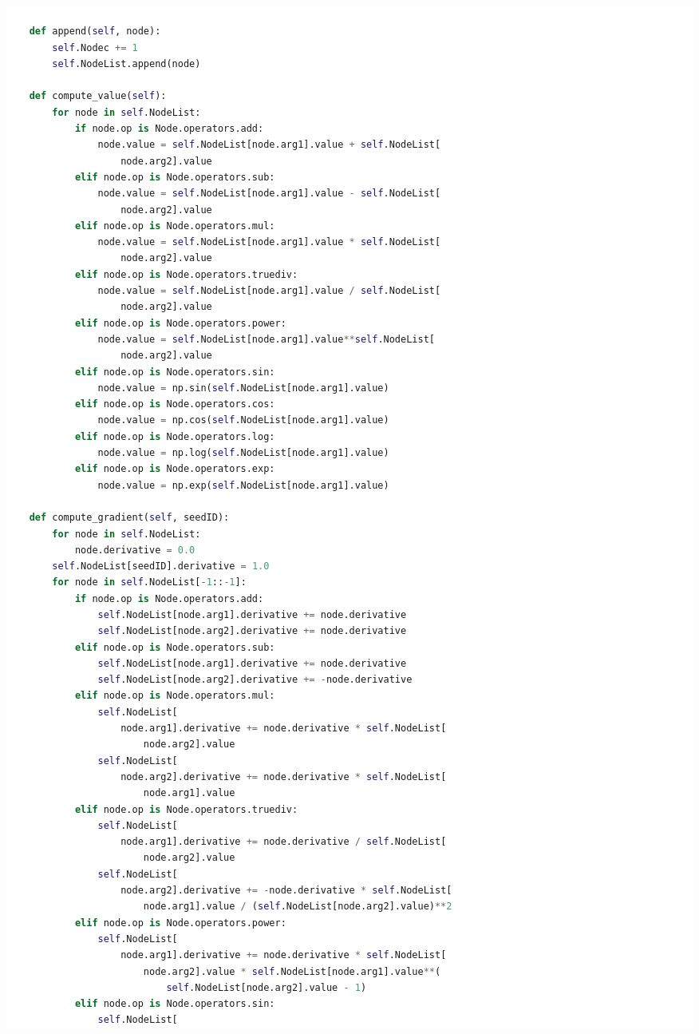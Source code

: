 ```python

    def append(self, node):
        self.Nodec += 1
        self.NodeList.append(node)

    def compute_value(self):
        for node in self.NodeList:
            if node.op is Node.operators.add:
                node.value = self.NodeList[node.arg1].value + self.NodeList[
                    node.arg2].value
            elif node.op is Node.operators.sub:
                node.value = self.NodeList[node.arg1].value - self.NodeList[
                    node.arg2].value
            elif node.op is Node.operators.mul:
                node.value = self.NodeList[node.arg1].value * self.NodeList[
                    node.arg2].value
            elif node.op is Node.operators.truediv:
                node.value = self.NodeList[node.arg1].value / self.NodeList[
                    node.arg2].value
            elif node.op is Node.operators.power:
                node.value = self.NodeList[node.arg1].value**self.NodeList[
                    node.arg2].value
            elif node.op is Node.operators.sin:
                node.value = np.sin(self.NodeList[node.arg1].value)
            elif node.op is Node.operators.cos:
                node.value = np.cos(self.NodeList[node.arg1].value)
            elif node.op is Node.operators.log:
                node.value = np.log(self.NodeList[node.arg1].value)
            elif node.op is Node.operators.exp:
                node.value = np.exp(self.NodeList[node.arg1].value)

    def compute_gradient(self, seedID):
        for node in self.NodeList:
            node.derivative = 0.0
        self.NodeList[seedID].derivative = 1.0
        for node in self.NodeList[-1::-1]:
            if node.op is Node.operators.add:
                self.NodeList[node.arg1].derivative += node.derivative
                self.NodeList[node.arg2].derivative += node.derivative
            elif node.op is Node.operators.sub:
                self.NodeList[node.arg1].derivative += node.derivative
                self.NodeList[node.arg2].derivative += -node.derivative
            elif node.op is Node.operators.mul:
                self.NodeList[
                    node.arg1].derivative += node.derivative * self.NodeList[
                        node.arg2].value
                self.NodeList[
                    node.arg2].derivative += node.derivative * self.NodeList[
                        node.arg1].value
            elif node.op is Node.operators.truediv:
                self.NodeList[
                    node.arg1].derivative += node.derivative / self.NodeList[
                        node.arg2].value
                self.NodeList[
                    node.arg2].derivative += -node.derivative * self.NodeList[
                        node.arg1].value / (self.NodeList[node.arg2].value)**2
            elif node.op is Node.operators.power:
                self.NodeList[
                    node.arg1].derivative += node.derivative * self.NodeList[
                        node.arg2].value * self.NodeList[node.arg1].value**(
                            self.NodeList[node.arg2].value - 1)
            elif node.op is Node.operators.sin:
                self.NodeList[
```